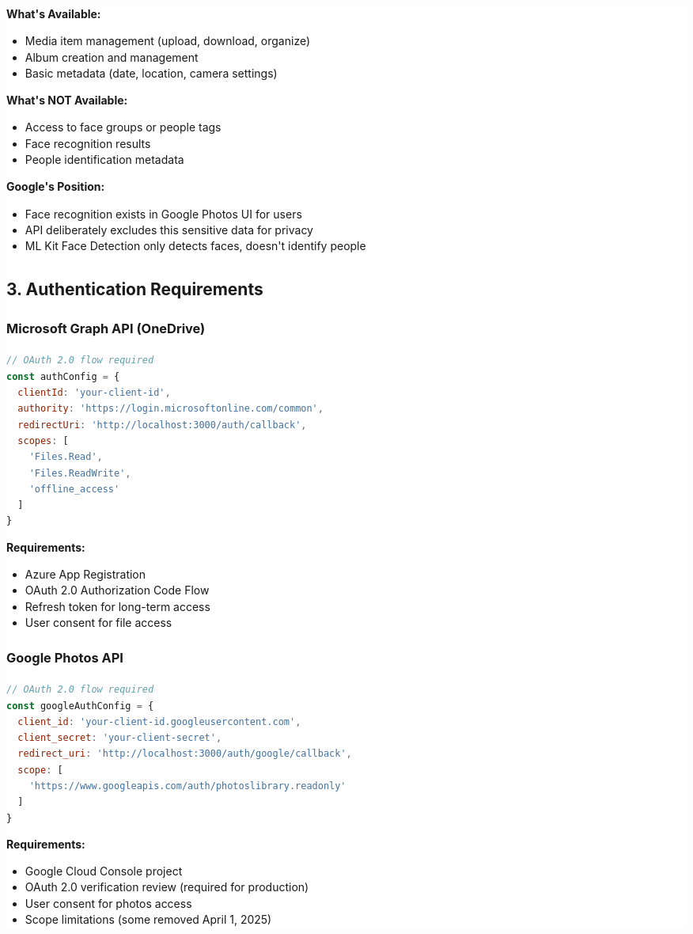 **What's Available:**
- Media item management (upload, download, organize)
- Album creation and management
- Basic metadata (date, location, camera settings)

**What's NOT Available:**
- Access to face groups or people tags
- Face recognition results
- People identification metadata

**Google's Position:**
- Face recognition exists in Google Photos UI for users
- API deliberately excludes this sensitive data for privacy
- ML Kit Face Detection only detects faces, doesn't identify people

## 3. Authentication Requirements

### Microsoft Graph API (OneDrive)
```javascript
// OAuth 2.0 flow required
const authConfig = {
  clientId: 'your-client-id',
  authority: 'https://login.microsoftonline.com/common',
  redirectUri: 'http://localhost:3000/auth/callback',
  scopes: [
    'Files.Read',
    'Files.ReadWrite',
    'offline_access'
  ]
}
```

**Requirements:**
- Azure App Registration
- OAuth 2.0 Authorization Code Flow
- Refresh token for long-term access
- User consent for file access

### Google Photos API
```javascript
// OAuth 2.0 flow required
const googleAuthConfig = {
  client_id: 'your-client-id.googleusercontent.com',
  client_secret: 'your-client-secret',
  redirect_uri: 'http://localhost:3000/auth/google/callback',
  scope: [
    'https://www.googleapis.com/auth/photoslibrary.readonly'
  ]
}
```

**Requirements:**
- Google Cloud Console project
- OAuth 2.0 verification review (required for production)
- User consent for photos access
- Scope limitations (some removed April 1, 2025)
